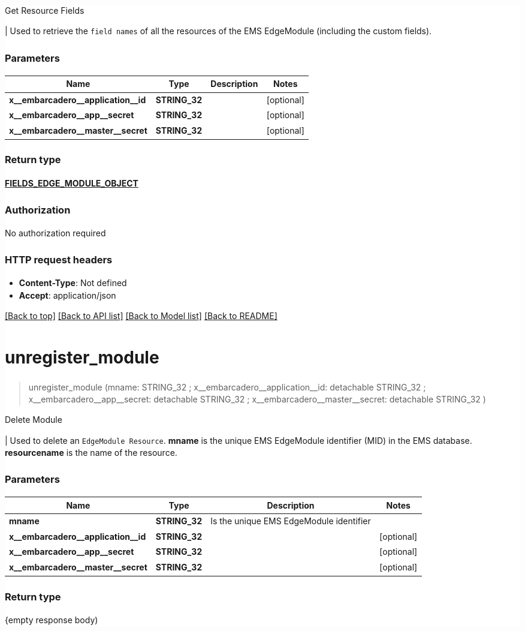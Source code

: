 
Get Resource Fields

 |      Used to retrieve the `field names` of all the resources of the EMS EdgeModule (including the custom fields).


### Parameters

Name | Type | Description  | Notes
------------- | ------------- | ------------- | -------------
 **x__embarcadero__application__id** | **STRING_32**|  | [optional] 
 **x__embarcadero__app__secret** | **STRING_32**|  | [optional] 
 **x__embarcadero__master__secret** | **STRING_32**|  | [optional] 

### Return type

[**FIELDS_EDGE_MODULE_OBJECT**](fieldsEdgeModuleObject.md)

### Authorization

No authorization required

### HTTP request headers

 - **Content-Type**: Not defined
 - **Accept**: application/json

[[Back to top]](#) [[Back to API list]](../README.md#documentation-for-api-endpoints) [[Back to Model list]](../README.md#documentation-for-models) [[Back to README]](../README.md)

# **unregister_module**
> unregister_module (mname: STRING_32 ; x__embarcadero__application__id:  detachable STRING_32 ; x__embarcadero__app__secret:  detachable STRING_32 ; x__embarcadero__master__secret:  detachable STRING_32 )
	

Delete Module

 |      Used to delete an `EdgeModule Resource`. **mname** is the unique EMS EdgeModule identifier (MID) in the EMS database. **resourcename** is the name of the resource.


### Parameters

Name | Type | Description  | Notes
------------- | ------------- | ------------- | -------------
 **mname** | **STRING_32**| Is the unique EMS EdgeModule identifier | 
 **x__embarcadero__application__id** | **STRING_32**|  | [optional] 
 **x__embarcadero__app__secret** | **STRING_32**|  | [optional] 
 **x__embarcadero__master__secret** | **STRING_32**|  | [optional] 

### Return type

{empty response body)
